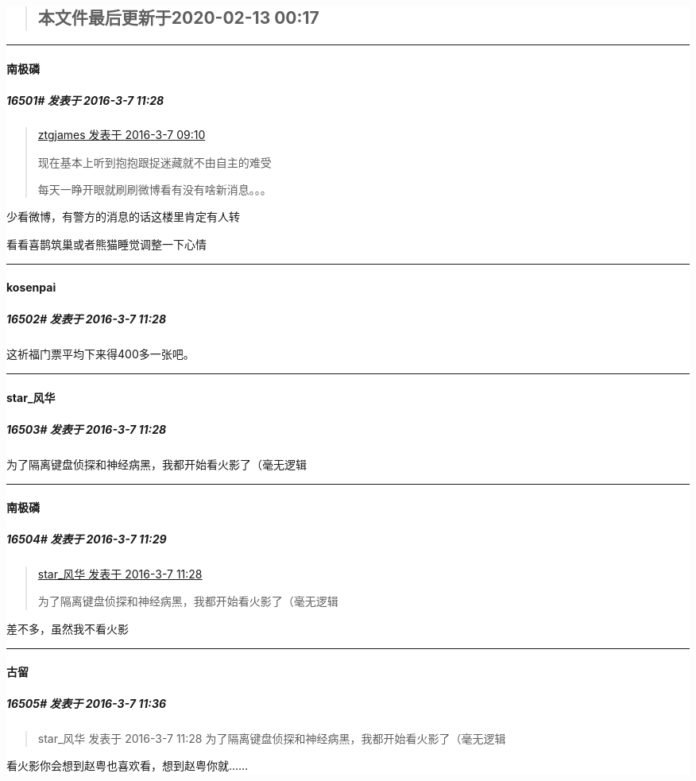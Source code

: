 > ## **本文件最后更新于2020-02-13 00:17** 


-----

####  南极磷  
##### 16501#       发表于 2016-3-7 11:28


<blockquote><a href="httphttps://bbs.saraba1st.com/2b/forum.php?mod=redirect&amp;goto=findpost&amp;pid=31757435&amp;ptid=1105387" target="_blank">ztgjames 发表于 2016-3-7 09:10</a>

现在基本上听到抱抱跟捉迷藏就不由自主的难受


每天一睁开眼就刷刷微博看有没有啥新消息。。。</blockquote>
少看微博，有警方的消息的话这楼里肯定有人转

看看喜鹊筑巢或者熊猫睡觉调整一下心情


-----

####  kosenpai  
##### 16502#       发表于 2016-3-7 11:28


这祈福门票平均下来得400多一张吧。


-----

####  star_风华  
##### 16503#       发表于 2016-3-7 11:28


为了隔离键盘侦探和神经病黑，我都开始看火影了（毫无逻辑


-----

####  南极磷  
##### 16504#       发表于 2016-3-7 11:29


<blockquote><a href="httphttps://bbs.saraba1st.com/2b/forum.php?mod=redirect&amp;goto=findpost&amp;pid=31758789&amp;ptid=1105387" target="_blank">star_风华 发表于 2016-3-7 11:28</a>

为了隔离键盘侦探和神经病黑，我都开始看火影了（毫无逻辑</blockquote>
差不多，虽然我不看火影


-----

####  古留  
##### 16505#       发表于 2016-3-7 11:36


<blockquote>star_风华 发表于 2016-3-7 11:28
为了隔离键盘侦探和神经病黑，我都开始看火影了（毫无逻辑</blockquote>
看火影你会想到赵粤也喜欢看，想到赵粤你就……
